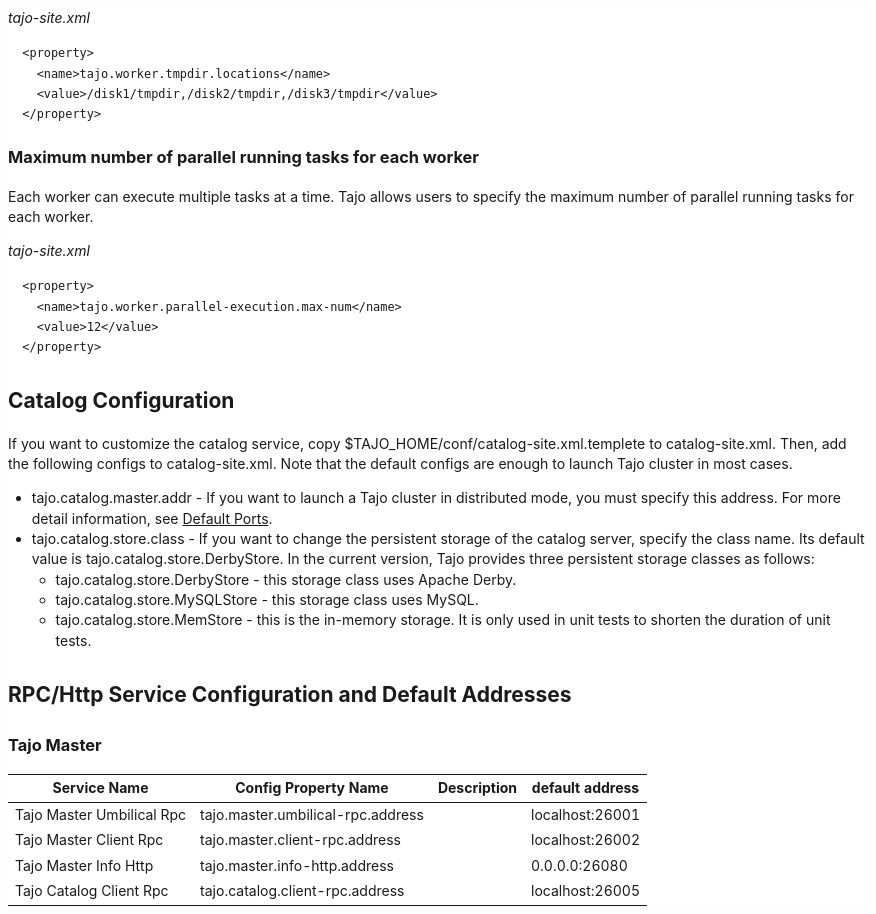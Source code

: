 *tajo-site.xml*

```
  <property>
    <name>tajo.worker.tmpdir.locations</name>
    <value>/disk1/tmpdir,/disk2/tmpdir,/disk3/tmpdir</value>
  </property>
```

### <a name="MaximumParallelRunningTasks"></a>Maximum number of parallel running tasks for each worker

Each worker can execute multiple tasks at a time. Tajo allows users to specify the maximum number of parallel running tasks for each worker.

*tajo-site.xml*

```
  <property>
    <name>tajo.worker.parallel-execution.max-num</name>
    <value>12</value>
  </property>
```

## <a name="CatalogConfiguration"></a>Catalog Configuration
If you want to customize the catalog service, copy $TAJO_HOME/conf/catalog-site.xml.templete to catalog-site.xml. Then, add the following configs to catalog-site.xml. Note that the default configs are enough to launch Tajo cluster in most cases.

* tajo.catalog.master.addr - If you want to launch a Tajo cluster in distributed mode, you must specify this address. For more detail information, see [Default Ports](#DefaultPorts).
* tajo.catalog.store.class - If you want to change the persistent storage of the catalog server, specify the class name. Its default value is tajo.catalog.store.DerbyStore. In the current version, Tajo provides three persistent storage classes as follows:
    * tajo.catalog.store.DerbyStore - this storage class uses Apache Derby.
    * tajo.catalog.store.MySQLStore - this storage class uses MySQL.
    * tajo.catalog.store.MemStore - this is the in-memory storage. It is only used in unit tests to shorten the duration of unit tests.

## <a name="DefaultPorts"></a>RPC/Http Service Configuration and Default Addresses

### <a name="TajoMasterDefaultPorts"></a>Tajo Master

| Service Name              | Config Property Name                                         |  Description | default address |
| ------------------------- | -------------------------------------------------------------| ------------ | --------------- |
| Tajo Master Umbilical Rpc | tajo.master.umbilical-rpc.address                            |              | localhost:26001 |
| Tajo Master Client Rpc    | tajo.master.client-rpc.address                               |              | localhost:26002 |
| Tajo Master Info Http     | tajo.master.info-http.address                                |              | 0.0.0.0:26080   |
| Tajo Catalog Client Rpc   | tajo.catalog.client-rpc.address                              |              | localhost:26005 |
